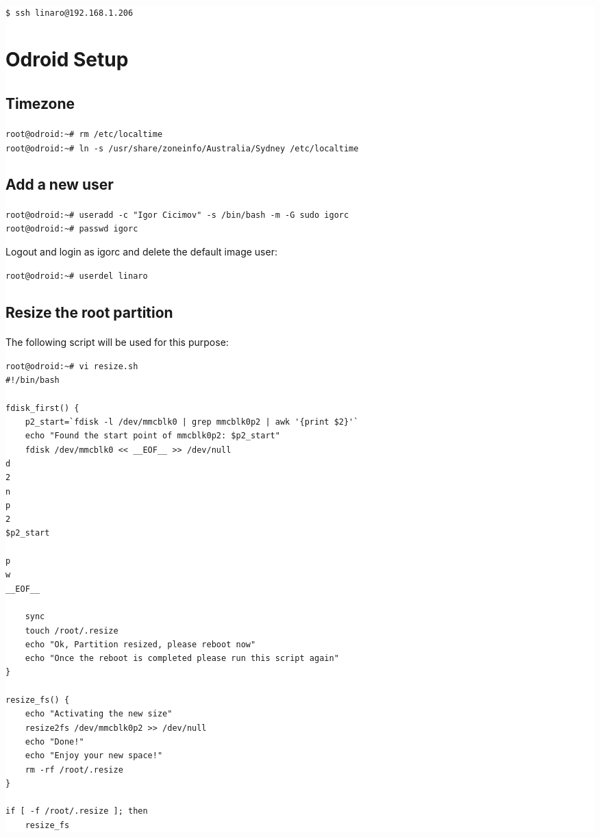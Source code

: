 ```
$ ssh linaro@192.168.1.206
```

# Odroid Setup

## Timezone

```
root@odroid:~# rm /etc/localtime 
root@odroid:~# ln -s /usr/share/zoneinfo/Australia/Sydney /etc/localtime
```

## Add a new user

```
root@odroid:~# useradd -c "Igor Cicimov" -s /bin/bash -m -G sudo igorc
root@odroid:~# passwd igorc
```

Logout and login as igorc and delete the default image user:

```
root@odroid:~# userdel linaro
```

## Resize the root partition

The following script will be used for this purpose:

```
root@odroid:~# vi resize.sh 
#!/bin/bash

fdisk_first() {
    p2_start=`fdisk -l /dev/mmcblk0 | grep mmcblk0p2 | awk '{print $2}'`
    echo "Found the start point of mmcblk0p2: $p2_start"
    fdisk /dev/mmcblk0 << __EOF__ >> /dev/null
d
2
n
p
2
$p2_start

p
w
__EOF__

    sync
    touch /root/.resize
    echo "Ok, Partition resized, please reboot now"
    echo "Once the reboot is completed please run this script again"
}

resize_fs() {
    echo "Activating the new size"
    resize2fs /dev/mmcblk0p2 >> /dev/null
    echo "Done!"
    echo "Enjoy your new space!"
    rm -rf /root/.resize
}

if [ -f /root/.resize ]; then
    resize_fs
```